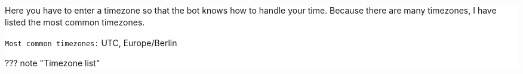 Here you have to enter a timezone so that the bot knows how to handle your time.
Because there are many timezones, I have listed the most common timezones.

`Most common timezones:` UTC, Europe/Berlin

??? note "Timezone list"
